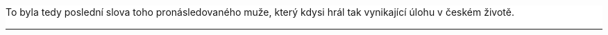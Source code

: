 </section>

<section>

To byla tedy poslední slova toho pronásledovaného muže, který kdysi hrál tak vynikající úlohu v českém životě.

* * *

[^1]: Vysoké nástěnné nebo stojací zrcadlo se skříňkou. Pozn. red.

[^2]: Pletivo z pozinkovaného ocelového drátu, používané k vyztužení příček. Pozn. red.

[^3]: Průjem. Pozn. red.

</section>
